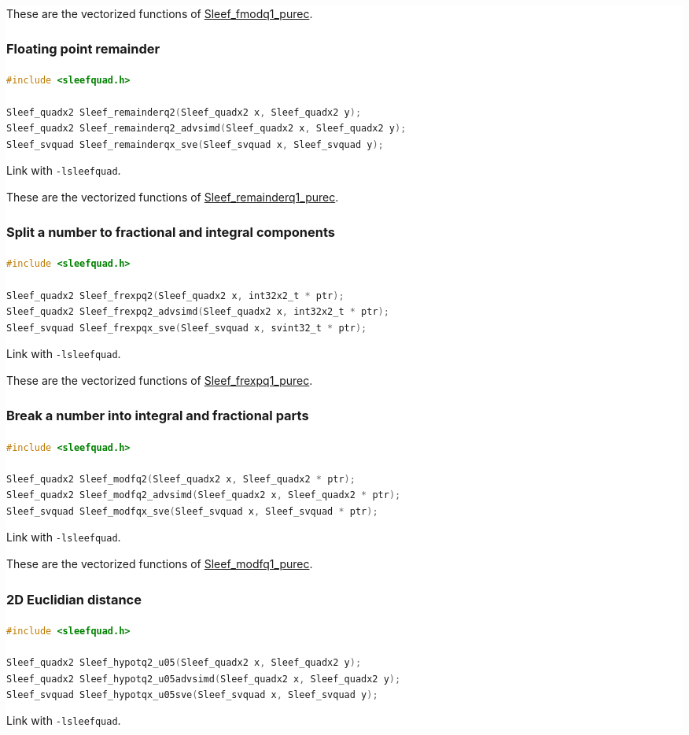 These are the vectorized functions
of [Sleef_fmodq1_purec](../quad#sleef_fmodq1_purec).

### Floating point remainder

```c
#include <sleefquad.h>

Sleef_quadx2 Sleef_remainderq2(Sleef_quadx2 x, Sleef_quadx2 y);
Sleef_quadx2 Sleef_remainderq2_advsimd(Sleef_quadx2 x, Sleef_quadx2 y);
Sleef_svquad Sleef_remainderqx_sve(Sleef_svquad x, Sleef_svquad y);
```
Link with `-lsleefquad`.

These are the vectorized functions
of [Sleef_remainderq1_purec](../quad#sleef_remainderq1_purec).

### Split a number to fractional and integral components

```c
#include <sleefquad.h>

Sleef_quadx2 Sleef_frexpq2(Sleef_quadx2 x, int32x2_t * ptr);
Sleef_quadx2 Sleef_frexpq2_advsimd(Sleef_quadx2 x, int32x2_t * ptr);
Sleef_svquad Sleef_frexpqx_sve(Sleef_svquad x, svint32_t * ptr);
```
Link with `-lsleefquad`.

These are the vectorized functions
of [Sleef_frexpq1_purec](../quad#sleef_frexpq1_purec).

### Break a number into integral and fractional parts

```c
#include <sleefquad.h>

Sleef_quadx2 Sleef_modfq2(Sleef_quadx2 x, Sleef_quadx2 * ptr);
Sleef_quadx2 Sleef_modfq2_advsimd(Sleef_quadx2 x, Sleef_quadx2 * ptr);
Sleef_svquad Sleef_modfqx_sve(Sleef_svquad x, Sleef_svquad * ptr);
```
Link with `-lsleefquad`.

These are the vectorized functions
of [Sleef_modfq1_purec](../quad#sleef_modfq1_purec).

### 2D Euclidian distance

```c
#include <sleefquad.h>

Sleef_quadx2 Sleef_hypotq2_u05(Sleef_quadx2 x, Sleef_quadx2 y);
Sleef_quadx2 Sleef_hypotq2_u05advsimd(Sleef_quadx2 x, Sleef_quadx2 y);
Sleef_svquad Sleef_hypotqx_u05sve(Sleef_svquad x, Sleef_svquad y);
```
Link with `-lsleefquad`.
